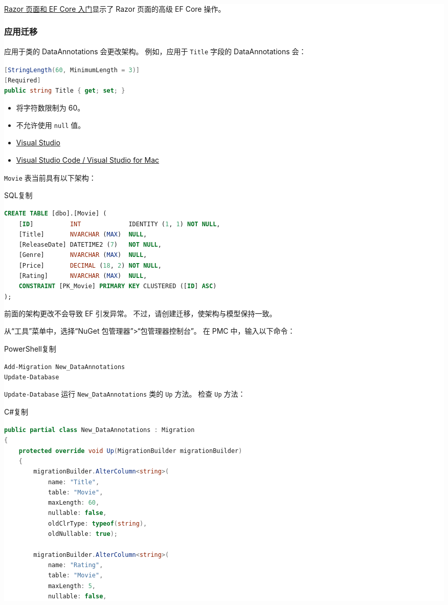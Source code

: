 [Razor 页面和 EF Core 入门](https://docs.microsoft.com/zh-cn/aspnet/core/data/ef-rp/intro?view=aspnetcore-5.0)显示了 Razor 页面的高级 EF Core 操作。

### 应用迁移

应用于类的 DataAnnotations 会更改架构。 例如，应用于 `Title` 字段的 DataAnnotations 会：

```csharp
[StringLength(60, MinimumLength = 3)]
[Required]
public string Title { get; set; }
```

- 将字符数限制为 60。
- 不允许使用 `null` 值。

- [Visual Studio](https://docs.microsoft.com/zh-cn/aspnet/core/tutorials/razor-pages/validation?view=aspnetcore-5.0&tabs=visual-studio#tabpanel_CeZOj-G++Q_visual-studio)
- [Visual Studio Code / Visual Studio for Mac](https://docs.microsoft.com/zh-cn/aspnet/core/tutorials/razor-pages/validation?view=aspnetcore-5.0&tabs=visual-studio#tabpanel_CeZOj-G++Q_visual-studio-code+visual-studio-mac)

`Movie` 表当前具有以下架构：

SQL复制

```sql
CREATE TABLE [dbo].[Movie] (
    [ID]          INT             IDENTITY (1, 1) NOT NULL,
    [Title]       NVARCHAR (MAX)  NULL,
    [ReleaseDate] DATETIME2 (7)   NOT NULL,
    [Genre]       NVARCHAR (MAX)  NULL,
    [Price]       DECIMAL (18, 2) NOT NULL,
    [Rating]      NVARCHAR (MAX)  NULL,
    CONSTRAINT [PK_Movie] PRIMARY KEY CLUSTERED ([ID] ASC)
);
```

前面的架构更改不会导致 EF 引发异常。 不过，请创建迁移，使架构与模型保持一致。

从“工具”菜单中，选择“NuGet 包管理器”>“包管理器控制台”。 在 PMC 中，输入以下命令：

PowerShell复制

```powershell
Add-Migration New_DataAnnotations
Update-Database
```

`Update-Database` 运行 `New_DataAnnotations` 类的 `Up` 方法。 检查 `Up` 方法：

C#复制

```csharp
public partial class New_DataAnnotations : Migration
{
    protected override void Up(MigrationBuilder migrationBuilder)
    {
        migrationBuilder.AlterColumn<string>(
            name: "Title",
            table: "Movie",
            maxLength: 60,
            nullable: false,
            oldClrType: typeof(string),
            oldNullable: true);

        migrationBuilder.AlterColumn<string>(
            name: "Rating",
            table: "Movie",
            maxLength: 5,
            nullable: false,
```